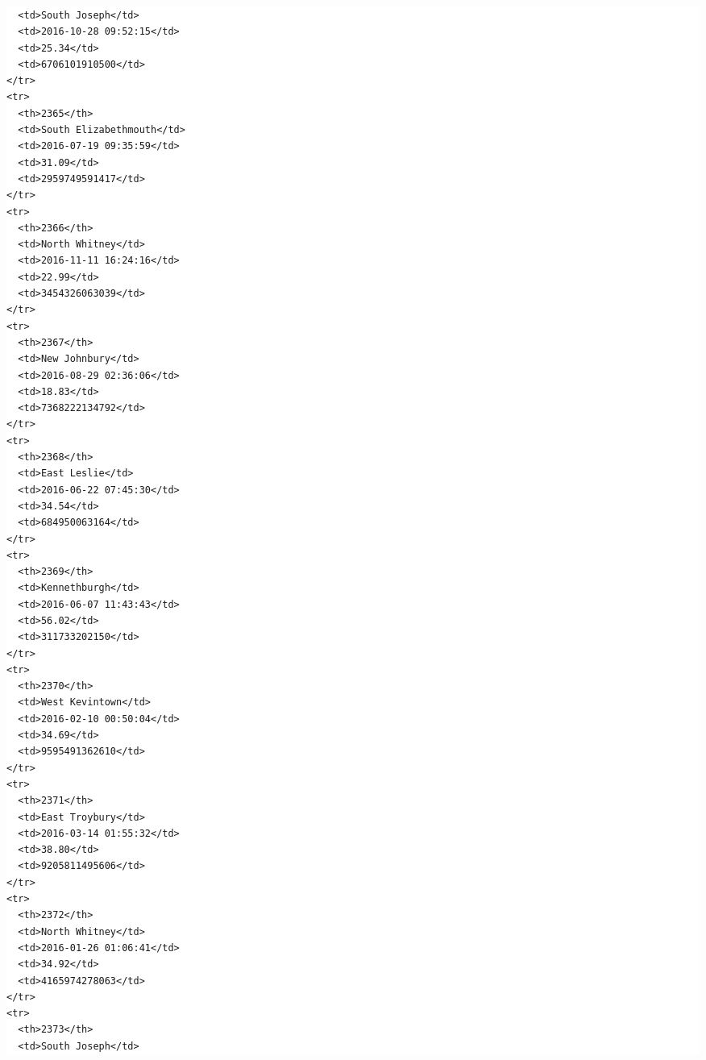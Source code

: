       <td>South Joseph</td>
      <td>2016-10-28 09:52:15</td>
      <td>25.34</td>
      <td>6706101910500</td>
    </tr>
    <tr>
      <th>2365</th>
      <td>South Elizabethmouth</td>
      <td>2016-07-19 09:35:59</td>
      <td>31.09</td>
      <td>2959749591417</td>
    </tr>
    <tr>
      <th>2366</th>
      <td>North Whitney</td>
      <td>2016-11-11 16:24:16</td>
      <td>22.99</td>
      <td>3454326063039</td>
    </tr>
    <tr>
      <th>2367</th>
      <td>New Johnbury</td>
      <td>2016-08-29 02:36:06</td>
      <td>18.83</td>
      <td>7368222134792</td>
    </tr>
    <tr>
      <th>2368</th>
      <td>East Leslie</td>
      <td>2016-06-22 07:45:30</td>
      <td>34.54</td>
      <td>684950063164</td>
    </tr>
    <tr>
      <th>2369</th>
      <td>Kennethburgh</td>
      <td>2016-06-07 11:43:43</td>
      <td>56.02</td>
      <td>311733202150</td>
    </tr>
    <tr>
      <th>2370</th>
      <td>West Kevintown</td>
      <td>2016-02-10 00:50:04</td>
      <td>34.69</td>
      <td>9595491362610</td>
    </tr>
    <tr>
      <th>2371</th>
      <td>East Troybury</td>
      <td>2016-03-14 01:55:32</td>
      <td>38.80</td>
      <td>9205811495606</td>
    </tr>
    <tr>
      <th>2372</th>
      <td>North Whitney</td>
      <td>2016-01-26 01:06:41</td>
      <td>34.92</td>
      <td>4165974278063</td>
    </tr>
    <tr>
      <th>2373</th>
      <td>South Joseph</td>